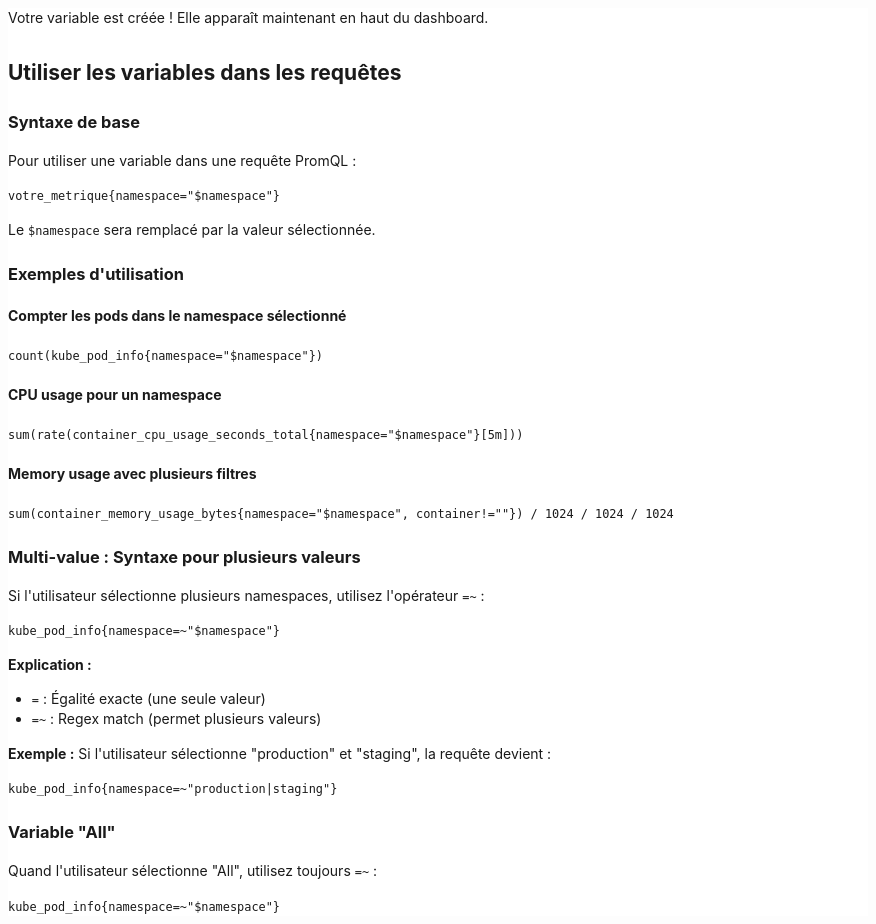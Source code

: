 Votre variable est créée ! Elle apparaît maintenant en haut du dashboard.

## Utiliser les variables dans les requêtes

### Syntaxe de base

Pour utiliser une variable dans une requête PromQL :

```promql
votre_metrique{namespace="$namespace"}
```

Le `$namespace` sera remplacé par la valeur sélectionnée.

### Exemples d'utilisation

#### Compter les pods dans le namespace sélectionné

```promql
count(kube_pod_info{namespace="$namespace"})
```

#### CPU usage pour un namespace

```promql
sum(rate(container_cpu_usage_seconds_total{namespace="$namespace"}[5m]))
```

#### Memory usage avec plusieurs filtres

```promql
sum(container_memory_usage_bytes{namespace="$namespace", container!=""}) / 1024 / 1024 / 1024
```

### Multi-value : Syntaxe pour plusieurs valeurs

Si l'utilisateur sélectionne plusieurs namespaces, utilisez l'opérateur `=~` :

```promql
kube_pod_info{namespace=~"$namespace"}
```

**Explication :**
- `=` : Égalité exacte (une seule valeur)
- `=~` : Regex match (permet plusieurs valeurs)

**Exemple :**
Si l'utilisateur sélectionne "production" et "staging", la requête devient :
```promql
kube_pod_info{namespace=~"production|staging"}
```

### Variable "All"

Quand l'utilisateur sélectionne "All", utilisez toujours `=~` :

```promql
kube_pod_info{namespace=~"$namespace"}
```
